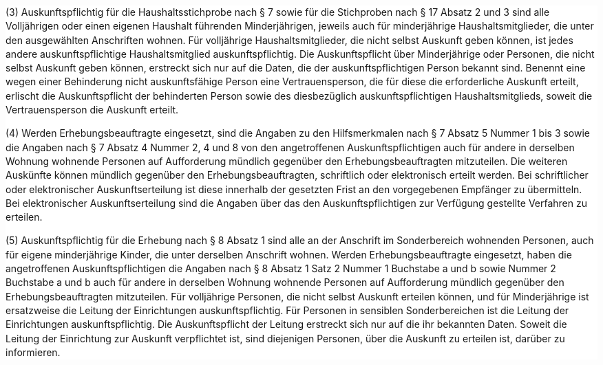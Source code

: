 </div>

<div class="jurAbsatz">

(3) Auskunftspflichtig für die Haushaltsstichprobe nach § 7 sowie für
die Stichproben nach § 17 Absatz 2 und 3 sind alle Volljährigen oder
einen eigenen Haushalt führenden Minderjährigen, jeweils auch für
minderjährige Haushaltsmitglieder, die unter den ausgewählten
Anschriften wohnen. Für volljährige Haushaltsmitglieder, die nicht
selbst Auskunft geben können, ist jedes andere auskunftspflichtige
Haushaltsmitglied auskunftspflichtig. Die Auskunftspflicht über
Minderjährige oder Personen, die nicht selbst Auskunft geben können,
erstreckt sich nur auf die Daten, die der auskunftspflichtigen Person
bekannt sind. Benennt eine wegen einer Behinderung nicht auskunftsfähige
Person eine Vertrauensperson, die für diese die erforderliche Auskunft
erteilt, erlischt die Auskunftspflicht der behinderten Person sowie des
diesbezüglich auskunftspflichtigen Haushaltsmitglieds, soweit die
Vertrauensperson die Auskunft erteilt.

</div>

<div class="jurAbsatz">

(4) Werden Erhebungsbeauftragte eingesetzt, sind die Angaben zu den
Hilfsmerkmalen nach § 7 Absatz 5 Nummer 1 bis 3 sowie die Angaben nach §
7 Absatz 4 Nummer 2, 4 und 8 von den angetroffenen Auskunftspflichtigen
auch für andere in derselben Wohnung wohnende Personen auf Aufforderung
mündlich gegenüber den Erhebungsbeauftragten mitzuteilen. Die weiteren
Auskünfte können mündlich gegenüber den Erhebungsbeauftragten,
schriftlich oder elektronisch erteilt werden. Bei schriftlicher oder
elektronischer Auskunftserteilung ist diese innerhalb der gesetzten
Frist an den vorgegebenen Empfänger zu übermitteln. Bei elektronischer
Auskunftserteilung sind die Angaben über das den Auskunftspflichtigen
zur Verfügung gestellte Verfahren zu erteilen.

</div>

<div class="jurAbsatz">

(5) Auskunftspflichtig für die Erhebung nach § 8 Absatz 1 sind alle an
der Anschrift im Sonderbereich wohnenden Personen, auch für eigene
minderjährige Kinder, die unter derselben Anschrift wohnen. Werden
Erhebungsbeauftragte eingesetzt, haben die angetroffenen
Auskunftspflichtigen die Angaben nach § 8 Absatz 1 Satz 2 Nummer 1
Buchstabe a und b sowie Nummer 2 Buchstabe a und b auch für andere in
derselben Wohnung wohnende Personen auf Aufforderung mündlich gegenüber
den Erhebungsbeauftragten mitzuteilen. Für volljährige Personen, die
nicht selbst Auskunft erteilen können, und für Minderjährige ist
ersatzweise die Leitung der Einrichtungen auskunftspflichtig. Für
Personen in sensiblen Sonderbereichen ist die Leitung der Einrichtungen
auskunftspflichtig. Die Auskunftspflicht der Leitung erstreckt sich nur
auf die ihr bekannten Daten. Soweit die Leitung der Einrichtung zur
Auskunft verpflichtet ist, sind diejenigen Personen, über die Auskunft
zu erteilen ist, darüber zu informieren.
